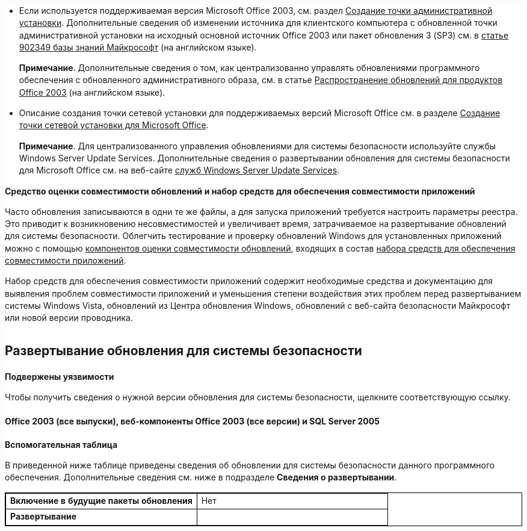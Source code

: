 -   Если используется поддерживаемая версия Microsoft Office 2003, см. раздел [Создание точки административной установки](http://office.microsoft.com/en-us/ork2003/ha011401931033.aspx). Дополнительные сведения об изменении источника для клиентского компьютера с обновленной точки административной установки на исходный основной источник Office 2003 или пакет обновления 3 (SP3) см. в [статье 902349 базы знаний Майкрософт](http://support.microsoft.com/kb/902349) (на английском языке).

    **Примечание**. Дополнительные сведения о том, как централизованно управлять обновлениями программного обеспечения с обновленного административного образа, см. в статье [Распространение обновлений для продуктов Office 2003](http://office.microsoft.com/en-us/ork2003/ha011402381033.aspx?pid=ch011480761033) (на английском языке).

-   Описание создания точки сетевой установки для поддерживаемых версий Microsoft Office см. в разделе [Создание точки сетевой установки для Microsoft Office](http://technet.microsoft.com/en-us/library/cc179063.aspx).

    **Примечание**. Для централизованного управления обновлениями для системы безопасности используйте службы Windows Server Update Services. Дополнительные сведения о развертывании обновления для системы безопасности для Microsoft Office см. на веб-сайте [служб Windows Server Update Services](http://technet.microsoft.com/en-us/wsus/default.aspx).

**Средство оценки совместимости обновлений и набор средств для обеспечения совместимости приложений**

Часто обновления записываются в одни те же файлы, а для запуска приложений требуется настроить параметры реестра. Это приводит к возникновению несовместимостей и увеличивает время, затрачиваемое на развертывание обновлений для системы безопасности. Облегчить тестирование и проверку обновлений Windows для установленных приложений можно с помощью [компонентов оценки совместимости обновлений](http://technet2.microsoft.com/windowsvista/en/library/4279e239-37a4-44aa-aec5-4e70fe39f9de1033.mspx?mfr=true), входящих в состав [набора средств для обеспечения совместимости приложений](http://www.microsoft.com/downloads/details.aspx?familyid=24da89e9-b581-47b0-b45e-492dd6da2971&displaylang=en).

Набор средств для обеспечения совместимости приложений содержит необходимые средства и документацию для выявления проблем совместимости приложений и уменьшения степени воздействия этих проблем перед развертыванием системы Windows Vista, обновлений из Центра обновления Windows, обновлений с веб-сайта безопасности Майкрософт или новой версии проводника.

Развертывание обновления для системы безопасности
-------------------------------------------------

<span></span>
**Подвержены уязвимости**

Чтобы получить сведения о нужной версии обновления для системы безопасности, щелкните соответствующую ссылку.

#### Office 2003 (все выпуски), веб-компоненты Office 2003 (все версии) и SQL Server 2005

**Вспомогательная таблица**

В приведенной ниже таблице приведены сведения об обновлении для системы безопасности данного программного обеспечения. Дополнительные сведения см. ниже в подразделе **Сведения о развертывании**.

 
<table style="border:1px solid black;">
<colgroup>
<col width="50%" />
<col width="50%" />
</colgroup>
<tbody>
<tr class="odd">
<td style="border:1px solid black;"><strong>Включение в будущие пакеты обновления</strong></td>
<td style="border:1px solid black;">Нет</td>
</tr>
<tr class="even">
<td style="border:1px solid black;"><strong>Развертывание</strong></td>
<td style="border:1px solid black;"></td>
</tr>
<tr class="odd">